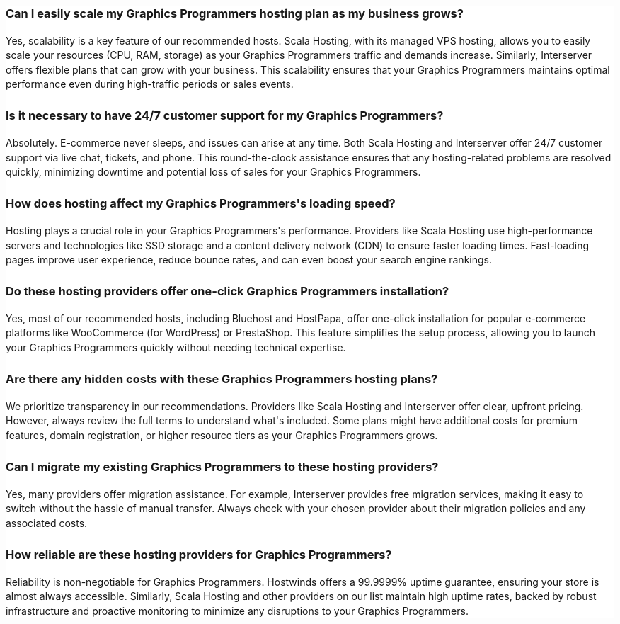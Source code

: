 ### Can I easily scale my Graphics Programmers hosting plan as my business grows? 
Yes, scalability is a key feature of our recommended hosts. Scala Hosting, with its managed VPS hosting, allows you to easily scale your resources (CPU, RAM, storage) as your Graphics Programmers traffic and demands increase. Similarly, Interserver offers flexible plans that can grow with your business. This scalability ensures that your Graphics Programmers maintains optimal performance even during high-traffic periods or sales events.

### Is it necessary to have 24/7 customer support for my Graphics Programmers? 
Absolutely. E-commerce never sleeps, and issues can arise at any time. Both Scala Hosting and Interserver offer 24/7 customer support via live chat, tickets, and phone. This round-the-clock assistance ensures that any hosting-related problems are resolved quickly, minimizing downtime and potential loss of sales for your Graphics Programmers.

### How does hosting affect my Graphics Programmers's loading speed? 
Hosting plays a crucial role in your Graphics Programmers's performance. Providers like Scala Hosting use high-performance servers and technologies like SSD storage and a content delivery network (CDN) to ensure faster loading times. Fast-loading pages improve user experience, reduce bounce rates, and can even boost your search engine rankings.

### Do these hosting providers offer one-click Graphics Programmers installation? 
Yes, most of our recommended hosts, including Bluehost and HostPapa, offer one-click installation for popular e-commerce platforms like WooCommerce (for WordPress) or PrestaShop. This feature simplifies the setup process, allowing you to launch your Graphics Programmers quickly without needing technical expertise.

### Are there any hidden costs with these Graphics Programmers hosting plans? 
We prioritize transparency in our recommendations. Providers like Scala Hosting and Interserver offer clear, upfront pricing. However, always review the full terms to understand what's included. Some plans might have additional costs for premium features, domain registration, or higher resource tiers as your Graphics Programmers grows.

### Can I migrate my existing Graphics Programmers to these hosting providers? 
Yes, many providers offer migration assistance. For example, Interserver provides free migration services, making it easy to switch without the hassle of manual transfer. Always check with your chosen provider about their migration policies and any associated costs.

### How reliable are these hosting providers for Graphics Programmers? 
Reliability is non-negotiable for Graphics Programmers. Hostwinds offers a 99.9999% uptime guarantee, ensuring your store is almost always accessible. Similarly, Scala Hosting and other providers on our list maintain high uptime rates, backed by robust infrastructure and proactive monitoring to minimize any disruptions to your Graphics Programmers.
